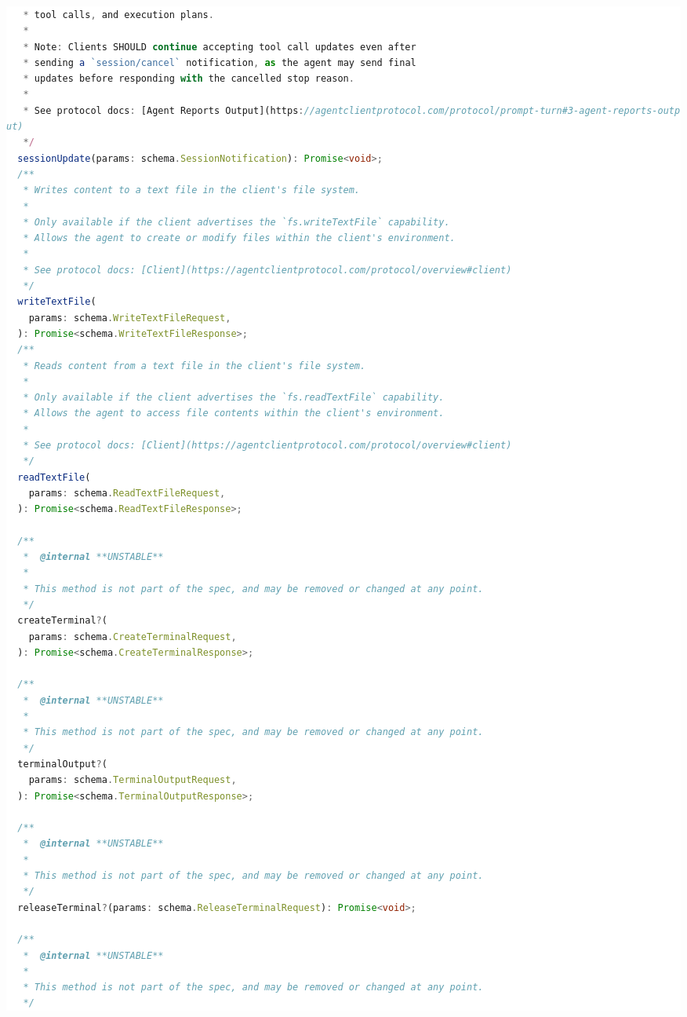 ```typescript
   * tool calls, and execution plans.
   *
   * Note: Clients SHOULD continue accepting tool call updates even after
   * sending a `session/cancel` notification, as the agent may send final
   * updates before responding with the cancelled stop reason.
   *
   * See protocol docs: [Agent Reports Output](https://agentclientprotocol.com/protocol/prompt-turn#3-agent-reports-output)
   */
  sessionUpdate(params: schema.SessionNotification): Promise<void>;
  /**
   * Writes content to a text file in the client's file system.
   *
   * Only available if the client advertises the `fs.writeTextFile` capability.
   * Allows the agent to create or modify files within the client's environment.
   *
   * See protocol docs: [Client](https://agentclientprotocol.com/protocol/overview#client)
   */
  writeTextFile(
    params: schema.WriteTextFileRequest,
  ): Promise<schema.WriteTextFileResponse>;
  /**
   * Reads content from a text file in the client's file system.
   *
   * Only available if the client advertises the `fs.readTextFile` capability.
   * Allows the agent to access file contents within the client's environment.
   *
   * See protocol docs: [Client](https://agentclientprotocol.com/protocol/overview#client)
   */
  readTextFile(
    params: schema.ReadTextFileRequest,
  ): Promise<schema.ReadTextFileResponse>;

  /**
   *  @internal **UNSTABLE**
   *
   * This method is not part of the spec, and may be removed or changed at any point.
   */
  createTerminal?(
    params: schema.CreateTerminalRequest,
  ): Promise<schema.CreateTerminalResponse>;

  /**
   *  @internal **UNSTABLE**
   *
   * This method is not part of the spec, and may be removed or changed at any point.
   */
  terminalOutput?(
    params: schema.TerminalOutputRequest,
  ): Promise<schema.TerminalOutputResponse>;

  /**
   *  @internal **UNSTABLE**
   *
   * This method is not part of the spec, and may be removed or changed at any point.
   */
  releaseTerminal?(params: schema.ReleaseTerminalRequest): Promise<void>;

  /**
   *  @internal **UNSTABLE**
   *
   * This method is not part of the spec, and may be removed or changed at any point.
   */
```